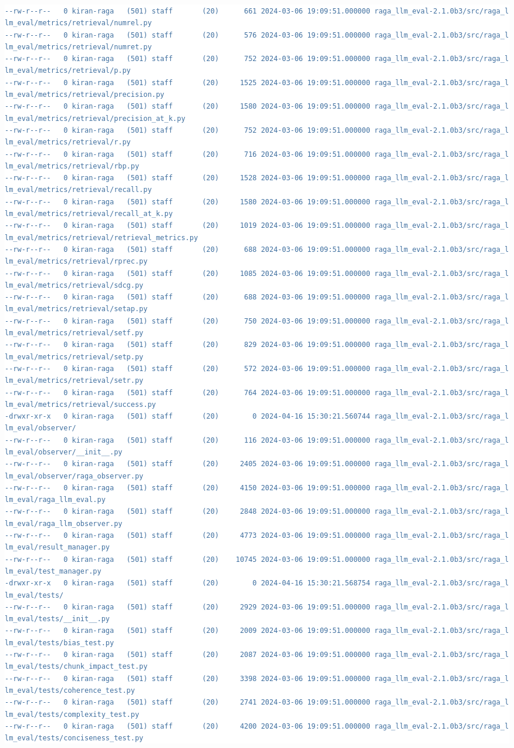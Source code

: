 ```diff
--rw-r--r--   0 kiran-raga   (501) staff       (20)      661 2024-03-06 19:09:51.000000 raga_llm_eval-2.1.0b3/src/raga_llm_eval/metrics/retrieval/numrel.py
--rw-r--r--   0 kiran-raga   (501) staff       (20)      576 2024-03-06 19:09:51.000000 raga_llm_eval-2.1.0b3/src/raga_llm_eval/metrics/retrieval/numret.py
--rw-r--r--   0 kiran-raga   (501) staff       (20)      752 2024-03-06 19:09:51.000000 raga_llm_eval-2.1.0b3/src/raga_llm_eval/metrics/retrieval/p.py
--rw-r--r--   0 kiran-raga   (501) staff       (20)     1525 2024-03-06 19:09:51.000000 raga_llm_eval-2.1.0b3/src/raga_llm_eval/metrics/retrieval/precision.py
--rw-r--r--   0 kiran-raga   (501) staff       (20)     1580 2024-03-06 19:09:51.000000 raga_llm_eval-2.1.0b3/src/raga_llm_eval/metrics/retrieval/precision_at_k.py
--rw-r--r--   0 kiran-raga   (501) staff       (20)      752 2024-03-06 19:09:51.000000 raga_llm_eval-2.1.0b3/src/raga_llm_eval/metrics/retrieval/r.py
--rw-r--r--   0 kiran-raga   (501) staff       (20)      716 2024-03-06 19:09:51.000000 raga_llm_eval-2.1.0b3/src/raga_llm_eval/metrics/retrieval/rbp.py
--rw-r--r--   0 kiran-raga   (501) staff       (20)     1528 2024-03-06 19:09:51.000000 raga_llm_eval-2.1.0b3/src/raga_llm_eval/metrics/retrieval/recall.py
--rw-r--r--   0 kiran-raga   (501) staff       (20)     1580 2024-03-06 19:09:51.000000 raga_llm_eval-2.1.0b3/src/raga_llm_eval/metrics/retrieval/recall_at_k.py
--rw-r--r--   0 kiran-raga   (501) staff       (20)     1019 2024-03-06 19:09:51.000000 raga_llm_eval-2.1.0b3/src/raga_llm_eval/metrics/retrieval/retrieval_metrics.py
--rw-r--r--   0 kiran-raga   (501) staff       (20)      688 2024-03-06 19:09:51.000000 raga_llm_eval-2.1.0b3/src/raga_llm_eval/metrics/retrieval/rprec.py
--rw-r--r--   0 kiran-raga   (501) staff       (20)     1085 2024-03-06 19:09:51.000000 raga_llm_eval-2.1.0b3/src/raga_llm_eval/metrics/retrieval/sdcg.py
--rw-r--r--   0 kiran-raga   (501) staff       (20)      688 2024-03-06 19:09:51.000000 raga_llm_eval-2.1.0b3/src/raga_llm_eval/metrics/retrieval/setap.py
--rw-r--r--   0 kiran-raga   (501) staff       (20)      750 2024-03-06 19:09:51.000000 raga_llm_eval-2.1.0b3/src/raga_llm_eval/metrics/retrieval/setf.py
--rw-r--r--   0 kiran-raga   (501) staff       (20)      829 2024-03-06 19:09:51.000000 raga_llm_eval-2.1.0b3/src/raga_llm_eval/metrics/retrieval/setp.py
--rw-r--r--   0 kiran-raga   (501) staff       (20)      572 2024-03-06 19:09:51.000000 raga_llm_eval-2.1.0b3/src/raga_llm_eval/metrics/retrieval/setr.py
--rw-r--r--   0 kiran-raga   (501) staff       (20)      764 2024-03-06 19:09:51.000000 raga_llm_eval-2.1.0b3/src/raga_llm_eval/metrics/retrieval/success.py
-drwxr-xr-x   0 kiran-raga   (501) staff       (20)        0 2024-04-16 15:30:21.560744 raga_llm_eval-2.1.0b3/src/raga_llm_eval/observer/
--rw-r--r--   0 kiran-raga   (501) staff       (20)      116 2024-03-06 19:09:51.000000 raga_llm_eval-2.1.0b3/src/raga_llm_eval/observer/__init__.py
--rw-r--r--   0 kiran-raga   (501) staff       (20)     2405 2024-03-06 19:09:51.000000 raga_llm_eval-2.1.0b3/src/raga_llm_eval/observer/raga_observer.py
--rw-r--r--   0 kiran-raga   (501) staff       (20)     4150 2024-03-06 19:09:51.000000 raga_llm_eval-2.1.0b3/src/raga_llm_eval/raga_llm_eval.py
--rw-r--r--   0 kiran-raga   (501) staff       (20)     2848 2024-03-06 19:09:51.000000 raga_llm_eval-2.1.0b3/src/raga_llm_eval/raga_llm_observer.py
--rw-r--r--   0 kiran-raga   (501) staff       (20)     4773 2024-03-06 19:09:51.000000 raga_llm_eval-2.1.0b3/src/raga_llm_eval/result_manager.py
--rw-r--r--   0 kiran-raga   (501) staff       (20)    10745 2024-03-06 19:09:51.000000 raga_llm_eval-2.1.0b3/src/raga_llm_eval/test_manager.py
-drwxr-xr-x   0 kiran-raga   (501) staff       (20)        0 2024-04-16 15:30:21.568754 raga_llm_eval-2.1.0b3/src/raga_llm_eval/tests/
--rw-r--r--   0 kiran-raga   (501) staff       (20)     2929 2024-03-06 19:09:51.000000 raga_llm_eval-2.1.0b3/src/raga_llm_eval/tests/__init__.py
--rw-r--r--   0 kiran-raga   (501) staff       (20)     2009 2024-03-06 19:09:51.000000 raga_llm_eval-2.1.0b3/src/raga_llm_eval/tests/bias_test.py
--rw-r--r--   0 kiran-raga   (501) staff       (20)     2087 2024-03-06 19:09:51.000000 raga_llm_eval-2.1.0b3/src/raga_llm_eval/tests/chunk_impact_test.py
--rw-r--r--   0 kiran-raga   (501) staff       (20)     3398 2024-03-06 19:09:51.000000 raga_llm_eval-2.1.0b3/src/raga_llm_eval/tests/coherence_test.py
--rw-r--r--   0 kiran-raga   (501) staff       (20)     2741 2024-03-06 19:09:51.000000 raga_llm_eval-2.1.0b3/src/raga_llm_eval/tests/complexity_test.py
--rw-r--r--   0 kiran-raga   (501) staff       (20)     4200 2024-03-06 19:09:51.000000 raga_llm_eval-2.1.0b3/src/raga_llm_eval/tests/conciseness_test.py
```
